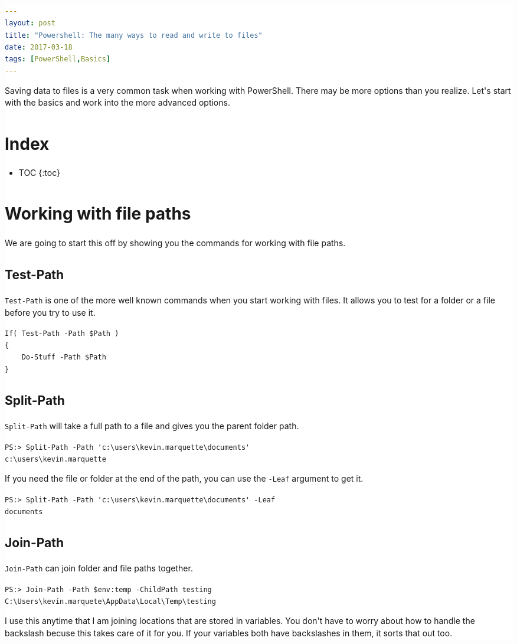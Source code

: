 ```yaml
---
layout: post
title: "Powershell: The many ways to read and write to files"
date: 2017-03-18
tags: [PowerShell,Basics]
---
```


Saving data to files is a very common task when working with PowerShell. There may be more options than you realize. Let's start with the basics and work into the more advanced options.

# Index

* TOC
{:toc}

# Working with file paths

We are going to start this off by showing you the commands for working with file paths.

## Test-Path

`Test-Path` is one of the more well known commands when you start working with files. It allows you to test for a folder or a file before you try to use it.

    If( Test-Path -Path $Path )
    {
        Do-Stuff -Path $Path
    }

## Split-Path

`Split-Path` will take a full path to a file and gives you the parent folder path.

    PS:> Split-Path -Path 'c:\users\kevin.marquette\documents'
    c:\users\kevin.marquette

If you need the file or folder at the end of the path, you can use the `-Leaf` argument to get it.

    PS:> Split-Path -Path 'c:\users\kevin.marquette\documents' -Leaf
    documents

## Join-Path

`Join-Path` can join folder and file paths together.

    PS:> Join-Path -Path $env:temp -ChildPath testing
    C:\Users\kevin.marquete\AppData\Local\Temp\testing

I use this anytime that I am joining locations that are stored in variables. You don't have to worry about how to handle the backslash becuse this takes care of it for you. If your variables both have backslashes in them, it sorts that out too.
